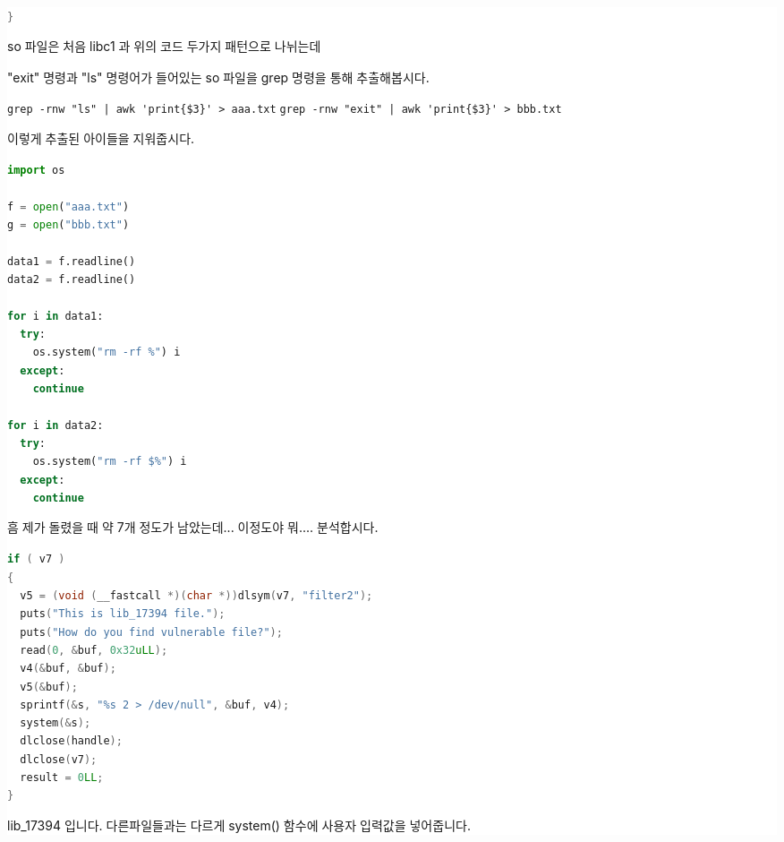 ```c
}
```

so 파일은 처음 libc1 과 위의 코드 두가지 패턴으로 나뉘는데

"exit" 명령과 "ls" 명령어가 들어있는 so 파일을 grep 명령을 통해 추출해봅시다.

`grep -rnw "ls" | awk 'print{$3}' > aaa.txt`
`grep -rnw "exit" | awk 'print{$3}' > bbb.txt`

이렇게 추출된 아이들을 지워줍시다.

```python
import os

f = open("aaa.txt")
g = open("bbb.txt")

data1 = f.readline()
data2 = f.readline()

for i in data1:
  try:
    os.system("rm -rf %") i
  except:
    continue

for i in data2:
  try:
    os.system("rm -rf $%") i
  except:
    continue
```

흠 제가 돌렸을 때 약 7개 정도가 남았는데... 이정도야 뭐.... 분석합시다.

```c
if ( v7 )
{
  v5 = (void (__fastcall *)(char *))dlsym(v7, "filter2");
  puts("This is lib_17394 file.");
  puts("How do you find vulnerable file?");
  read(0, &buf, 0x32uLL);
  v4(&buf, &buf);
  v5(&buf);
  sprintf(&s, "%s 2 > /dev/null", &buf, v4);
  system(&s);
  dlclose(handle);
  dlclose(v7);
  result = 0LL;
}
```
lib_17394 입니다.
다른파일들과는 다르게 system() 함수에 사용자 입력값을 넣어줍니다.
